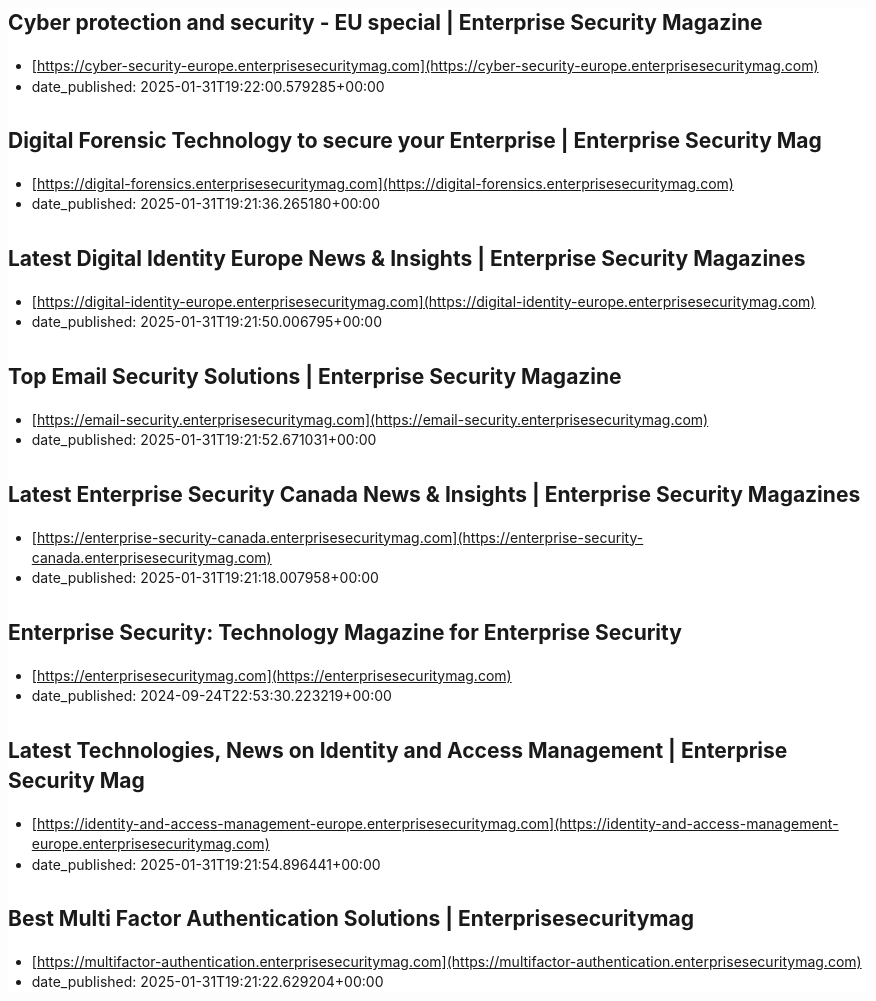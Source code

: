  ## Cyber protection and security - EU special | Enterprise Security Magazine
 - [https://cyber-security-europe.enterprisesecuritymag.com](https://cyber-security-europe.enterprisesecuritymag.com)
 - date_published: 2025-01-31T19:22:00.579285+00:00

 ## Digital Forensic Technology to secure your Enterprise | Enterprise Security Mag
 - [https://digital-forensics.enterprisesecuritymag.com](https://digital-forensics.enterprisesecuritymag.com)
 - date_published: 2025-01-31T19:21:36.265180+00:00

 ## Latest Digital Identity Europe News & Insights | Enterprise Security Magazines
 - [https://digital-identity-europe.enterprisesecuritymag.com](https://digital-identity-europe.enterprisesecuritymag.com)
 - date_published: 2025-01-31T19:21:50.006795+00:00

 ## Top Email Security Solutions | Enterprise Security Magazine
 - [https://email-security.enterprisesecuritymag.com](https://email-security.enterprisesecuritymag.com)
 - date_published: 2025-01-31T19:21:52.671031+00:00

 ## Latest Enterprise Security Canada News & Insights | Enterprise Security Magazines
 - [https://enterprise-security-canada.enterprisesecuritymag.com](https://enterprise-security-canada.enterprisesecuritymag.com)
 - date_published: 2025-01-31T19:21:18.007958+00:00

 ## Enterprise Security: Technology Magazine for Enterprise Security
 - [https://enterprisesecuritymag.com](https://enterprisesecuritymag.com)
 - date_published: 2024-09-24T22:53:30.223219+00:00

 ## Latest Technologies, News on Identity and Access Management | Enterprise Security Mag
 - [https://identity-and-access-management-europe.enterprisesecuritymag.com](https://identity-and-access-management-europe.enterprisesecuritymag.com)
 - date_published: 2025-01-31T19:21:54.896441+00:00

 ## Best Multi Factor Authentication Solutions | Enterprisesecuritymag
 - [https://multifactor-authentication.enterprisesecuritymag.com](https://multifactor-authentication.enterprisesecuritymag.com)
 - date_published: 2025-01-31T19:21:22.629204+00:00
